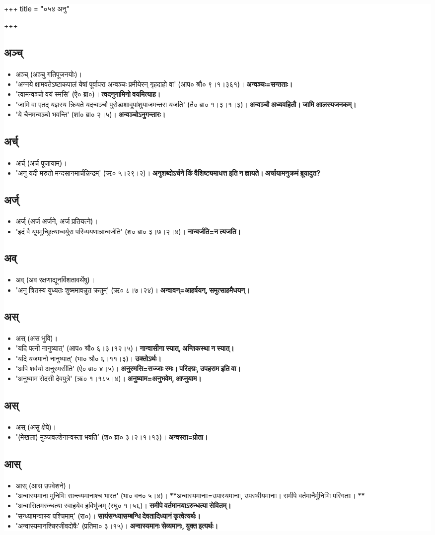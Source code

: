 +++
title = "०५४ अनु"

+++

## अञ्च्
- अञ्च् (अञ्चु गतिपूजनयोः)।
- 'अग्नये क्षामवतेऽष्टाकपालं येषां पूर्वापरा अन्वञ्चः प्रमीयेरन् गृहदाहो वा' (आप० श्रौ० ९।१।३६१)। **अन्वञ्चः=सन्तताः।**
- 'त्वामन्वञ्चो वयं स्मसि' (ऐ० ब्रा०)। **त्वदनुगामिनो वयमित्याह।**
- 'जामि वा एतद् यज्ञस्य क्रियते यदन्वञ्चौ पुरोडाशावूपांशुयाजमन्तरा यजति' (तै० ब्रा० १।३।१।३)। **अन्वञ्चौ अध्यवहितौ। जामि आलस्यजनकम्।**
- 'ये चैनमन्वञ्चो भवन्ति' (शां० ब्रा० २।५)। **अन्वञ्चोऽनुगन्तारः।**

## अर्च्
- अर्च् (अर्च पूजायाम्)।
- 'अनु यदी मरुतो मन्दसानमार्चन्निन्द्रम्' (ऋ० ५।२९।२)। **अनुशब्दोऽर्चने किं वैशिष्ट्यमाधत्त इति न ज्ञायते। अर्चायामनुक्रमं ब्रूयादुत?**

## अर्ज्
- अर्ज् (अर्ज अर्जने, अर्ज प्रतियत्ने)।
- 'इदं वै यूपमुच्छ्रित्याध्वर्युरा परिव्ययणान्नान्वर्जति' (श० ब्रा० ३।७।२।४)। **नान्वर्जति=न त्यजति।**

## अव्
- अव् (अव रक्षणाद्यूनविंशतावर्थेषु)।
- 'अनु त्रितस्य युध्यतः शुष्ममावन्नुत क्रतुम्' (ऋ० ८।७।२४)। **अन्वावन्=आहर्षयन्, समुत्साहमैधयन्।**

## अस्
- अस् (अस भुवि)।
- 'यदि पत्नी नानुष्यात्' (आप० श्रौ० ६।३।१२।५)। **नान्वासीना स्यात्, अन्तिकस्था न स्यात्।**
- 'यदि यजमानो नानुष्यात्' (भा० श्रौ० ६।११।३)। **उक्तोऽर्थः।**
- 'अपि शर्वर्या अनुस्मसीति' (ऐ० ब्रा० ४।५)। **अनुस्मसि=सज्जाः स्मः। परिदद्मः, उपहराम इति वा।**
- 'अनुष्याम रोदसी देवपुत्रे' (ऋ० १।१८५।४)। **अनुष्याम=अनुभवेम, आप्नुयाम।**

## अस्
- अस् (असु क्षेपे)।
- '(मेखला) मुञ्जवल्शेनान्वस्ता भवति' (श० ब्रा० ३।२।१।१३)। **अन्वस्ता=प्रोता।**

## आस्
- आस् (आस उपवेशने)।
- 'अन्वास्यमाना मुनिभिः सान्त्व्यमानाश्च भारत' (भा० वन० ५।४)। **अन्वास्यमानाः=उपास्यमानाः, उपस्थीयमानाः। समीपे वर्तमानैर्मुनिभिः परिगताः। **
- 'अन्वासितमरुन्धत्या स्वाहयेव हविर्भुजम् (रघु० १।५६)। **समीपे वर्तमानयाऽरुन्धत्या सेवितम्।**
- 'सन्ध्यामन्वास्य पश्चिमाम्' (रा०)। **सायंसन्ध्यासम्बन्धि देवतादिध्यानं कृत्वेत्यर्थः।**
- 'अन्वास्यमानश्चिरजीवदोषैः' (प्रतिमा० ३।१५)। **अन्वास्यमानः सेव्यमानः, युक्त इत्यर्थः।**
